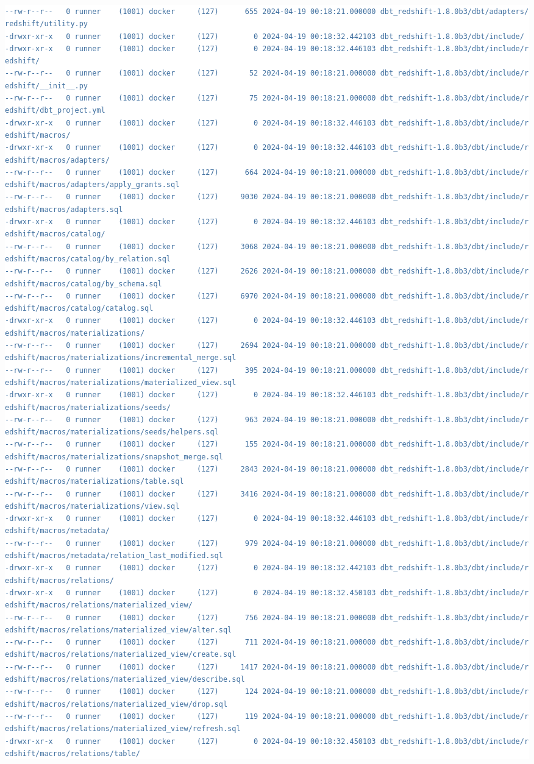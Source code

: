 ```diff
--rw-r--r--   0 runner    (1001) docker     (127)      655 2024-04-19 00:18:21.000000 dbt_redshift-1.8.0b3/dbt/adapters/redshift/utility.py
-drwxr-xr-x   0 runner    (1001) docker     (127)        0 2024-04-19 00:18:32.442103 dbt_redshift-1.8.0b3/dbt/include/
-drwxr-xr-x   0 runner    (1001) docker     (127)        0 2024-04-19 00:18:32.446103 dbt_redshift-1.8.0b3/dbt/include/redshift/
--rw-r--r--   0 runner    (1001) docker     (127)       52 2024-04-19 00:18:21.000000 dbt_redshift-1.8.0b3/dbt/include/redshift/__init__.py
--rw-r--r--   0 runner    (1001) docker     (127)       75 2024-04-19 00:18:21.000000 dbt_redshift-1.8.0b3/dbt/include/redshift/dbt_project.yml
-drwxr-xr-x   0 runner    (1001) docker     (127)        0 2024-04-19 00:18:32.446103 dbt_redshift-1.8.0b3/dbt/include/redshift/macros/
-drwxr-xr-x   0 runner    (1001) docker     (127)        0 2024-04-19 00:18:32.446103 dbt_redshift-1.8.0b3/dbt/include/redshift/macros/adapters/
--rw-r--r--   0 runner    (1001) docker     (127)      664 2024-04-19 00:18:21.000000 dbt_redshift-1.8.0b3/dbt/include/redshift/macros/adapters/apply_grants.sql
--rw-r--r--   0 runner    (1001) docker     (127)     9030 2024-04-19 00:18:21.000000 dbt_redshift-1.8.0b3/dbt/include/redshift/macros/adapters.sql
-drwxr-xr-x   0 runner    (1001) docker     (127)        0 2024-04-19 00:18:32.446103 dbt_redshift-1.8.0b3/dbt/include/redshift/macros/catalog/
--rw-r--r--   0 runner    (1001) docker     (127)     3068 2024-04-19 00:18:21.000000 dbt_redshift-1.8.0b3/dbt/include/redshift/macros/catalog/by_relation.sql
--rw-r--r--   0 runner    (1001) docker     (127)     2626 2024-04-19 00:18:21.000000 dbt_redshift-1.8.0b3/dbt/include/redshift/macros/catalog/by_schema.sql
--rw-r--r--   0 runner    (1001) docker     (127)     6970 2024-04-19 00:18:21.000000 dbt_redshift-1.8.0b3/dbt/include/redshift/macros/catalog/catalog.sql
-drwxr-xr-x   0 runner    (1001) docker     (127)        0 2024-04-19 00:18:32.446103 dbt_redshift-1.8.0b3/dbt/include/redshift/macros/materializations/
--rw-r--r--   0 runner    (1001) docker     (127)     2694 2024-04-19 00:18:21.000000 dbt_redshift-1.8.0b3/dbt/include/redshift/macros/materializations/incremental_merge.sql
--rw-r--r--   0 runner    (1001) docker     (127)      395 2024-04-19 00:18:21.000000 dbt_redshift-1.8.0b3/dbt/include/redshift/macros/materializations/materialized_view.sql
-drwxr-xr-x   0 runner    (1001) docker     (127)        0 2024-04-19 00:18:32.446103 dbt_redshift-1.8.0b3/dbt/include/redshift/macros/materializations/seeds/
--rw-r--r--   0 runner    (1001) docker     (127)      963 2024-04-19 00:18:21.000000 dbt_redshift-1.8.0b3/dbt/include/redshift/macros/materializations/seeds/helpers.sql
--rw-r--r--   0 runner    (1001) docker     (127)      155 2024-04-19 00:18:21.000000 dbt_redshift-1.8.0b3/dbt/include/redshift/macros/materializations/snapshot_merge.sql
--rw-r--r--   0 runner    (1001) docker     (127)     2843 2024-04-19 00:18:21.000000 dbt_redshift-1.8.0b3/dbt/include/redshift/macros/materializations/table.sql
--rw-r--r--   0 runner    (1001) docker     (127)     3416 2024-04-19 00:18:21.000000 dbt_redshift-1.8.0b3/dbt/include/redshift/macros/materializations/view.sql
-drwxr-xr-x   0 runner    (1001) docker     (127)        0 2024-04-19 00:18:32.446103 dbt_redshift-1.8.0b3/dbt/include/redshift/macros/metadata/
--rw-r--r--   0 runner    (1001) docker     (127)      979 2024-04-19 00:18:21.000000 dbt_redshift-1.8.0b3/dbt/include/redshift/macros/metadata/relation_last_modified.sql
-drwxr-xr-x   0 runner    (1001) docker     (127)        0 2024-04-19 00:18:32.442103 dbt_redshift-1.8.0b3/dbt/include/redshift/macros/relations/
-drwxr-xr-x   0 runner    (1001) docker     (127)        0 2024-04-19 00:18:32.450103 dbt_redshift-1.8.0b3/dbt/include/redshift/macros/relations/materialized_view/
--rw-r--r--   0 runner    (1001) docker     (127)      756 2024-04-19 00:18:21.000000 dbt_redshift-1.8.0b3/dbt/include/redshift/macros/relations/materialized_view/alter.sql
--rw-r--r--   0 runner    (1001) docker     (127)      711 2024-04-19 00:18:21.000000 dbt_redshift-1.8.0b3/dbt/include/redshift/macros/relations/materialized_view/create.sql
--rw-r--r--   0 runner    (1001) docker     (127)     1417 2024-04-19 00:18:21.000000 dbt_redshift-1.8.0b3/dbt/include/redshift/macros/relations/materialized_view/describe.sql
--rw-r--r--   0 runner    (1001) docker     (127)      124 2024-04-19 00:18:21.000000 dbt_redshift-1.8.0b3/dbt/include/redshift/macros/relations/materialized_view/drop.sql
--rw-r--r--   0 runner    (1001) docker     (127)      119 2024-04-19 00:18:21.000000 dbt_redshift-1.8.0b3/dbt/include/redshift/macros/relations/materialized_view/refresh.sql
-drwxr-xr-x   0 runner    (1001) docker     (127)        0 2024-04-19 00:18:32.450103 dbt_redshift-1.8.0b3/dbt/include/redshift/macros/relations/table/
```